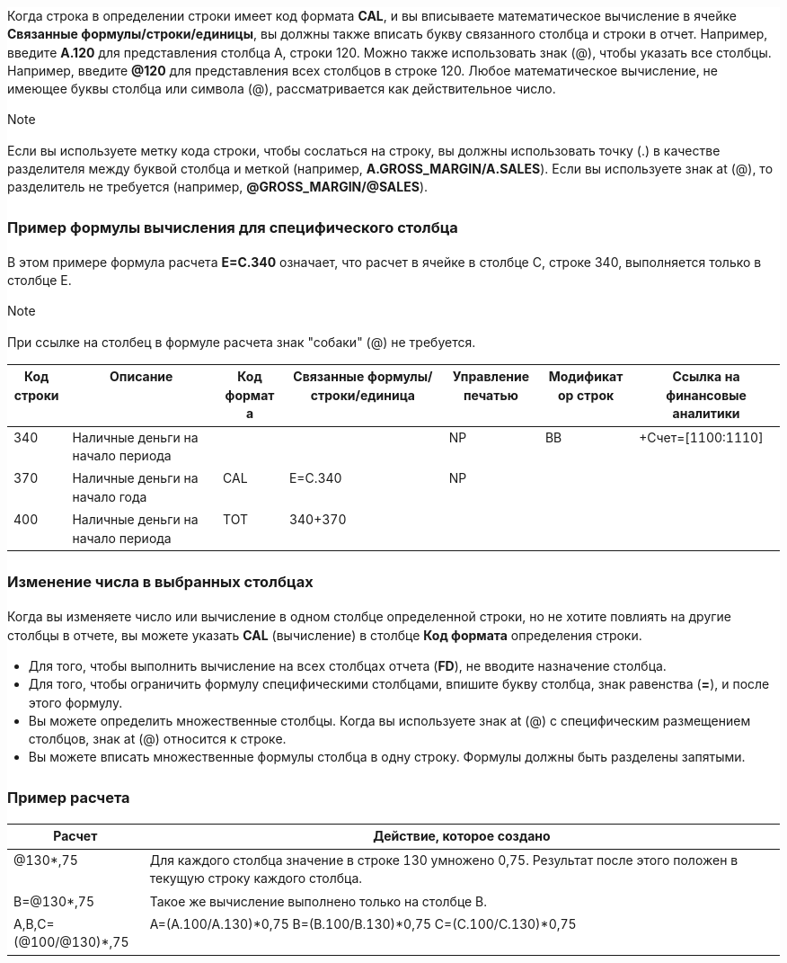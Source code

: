 Когда строка в определении строки имеет код формата **CAL**, и вы вписываете математическое вычисление в ячейке **Связанные формулы/строки/единицы**, вы должны также вписать букву связанного столбца и строки в отчет. Например, введите **A.120** для представления столбца A, строки 120. Можно также использовать знак (@), чтобы указать все столбцы. Например, введите **@120** для представления всех столбцов в строке 120. Любое математическое вычисление, не имеющее буквы столбца или символа (@), рассматривается как действительное число.

> [!NOTE]
> Если вы используете метку кода строки, чтобы сослаться на строку, вы должны использовать точку (.) в качестве разделителя между буквой столбца и меткой (например, **A.GROSS\_MARGIN/A.SALES**). Если вы используете знак at (@), то разделитель не требуется (например, **@GROSS\_MARGIN/@SALES**).

### <a name="example-of-a-calculation-formula-for-a-specific-column"></a>Пример формулы вычисления для специфического столбца

В этом примере формула расчета **E=C.340** означает, что расчет в ячейке в столбце С, строке 340, выполняется только в столбце E.

> [!NOTE]
> При ссылке на столбец в формуле расчета знак "собаки" (@) не требуется.

| Код строки | Описание                 | Код формата | Связанные формулы/строки/единица | Управление печатью | Модификатор строк | Ссылка на финансовые аналитики |
|----------|-----------------------------|-------------|----------------------------|---------------|--------------|------------------------------|
| 340      | Наличные деньги на начало периода |             |                            | NP            | BB           | +Счет=\[1100:1110\]       |
| 370      | Наличные деньги на начало года   | CAL         | E=C.340                    | NP            |              |                              |
| 400      | Наличные деньги на начало периода | TOT         | 340+370                    |               |              |                              |

### <a name="modifying-a-number-in-selected-columns"></a>Изменение числа в выбранных столбцах

Когда вы изменяете число или вычисление в одном столбце определенной строки, но не хотите повлиять на другие столбцы в отчете, вы можете указать **CAL** (вычисление) в столбце **Код формата** определения строки.

- Для того, чтобы выполнить вычисление на всех столбцах отчета (**FD**), не вводите назначение столбца.
- Для того, чтобы ограничить формулу специфическими столбцами, впишите букву столбца, знак равенства (**=**), и после этого формулу.
- Вы можете определить множественные столбцы. Когда вы используете знак at (@) с специфическим размещением столбцов, знак at (@) относится к строке.
- Вы можете вписать множественные формулы столбца в одну строку. Формулы должны быть разделены запятыми.

### <a name="calculation-examples"></a>Пример расчета

| Расчет            | Действие, которое создано                                                                                                   |
|------------------------|--------------------------------------------------------------------------------------------------------------------------|
| @130\*,75              | Для каждого столбца значение в строке 130 умножено 0,75. Результат после этого положен в текущую строку каждого столбца. |
| B=@130\*,75            | Такое же вычисление выполнено только на столбце B.                                                                      |
| A,B,C=(@100/@130)\*,75 | A=(A.100/A.130)\*0,75 B=(B.100/B.130)\*0,75 C=(C.100/C.130)\*0,75                                                           |
